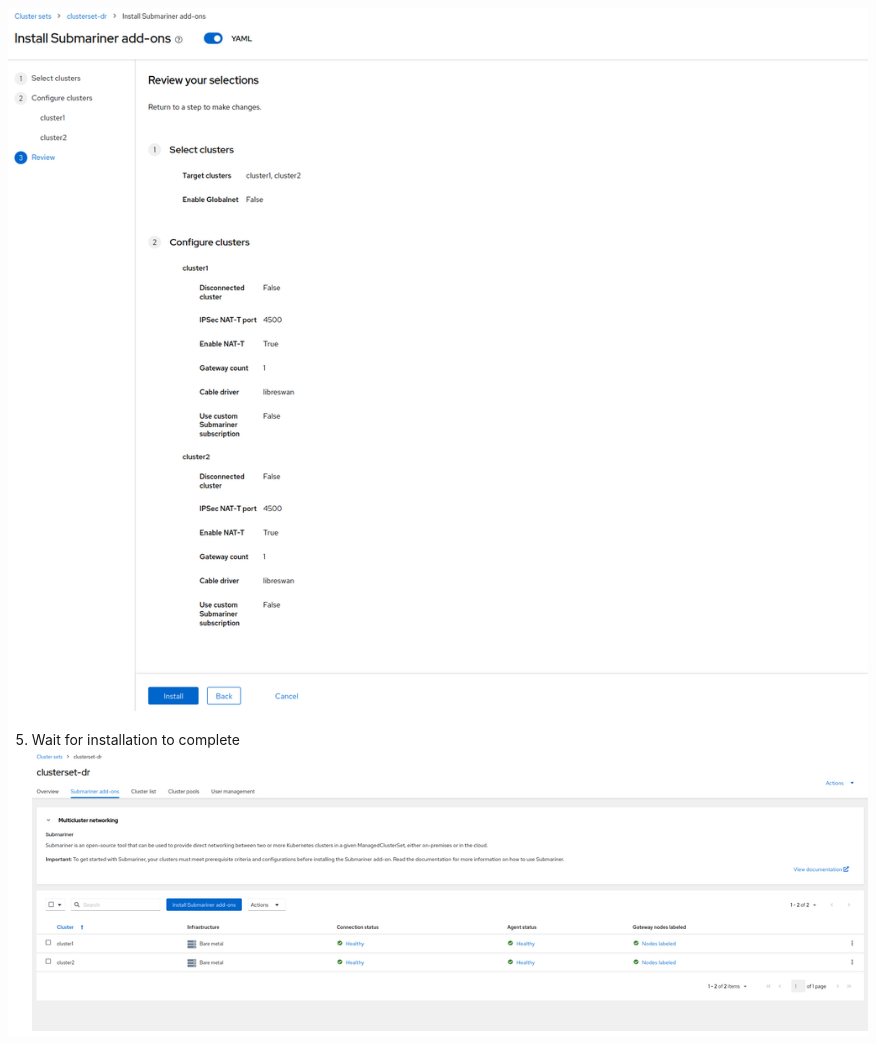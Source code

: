    ![Install Submariner Step 2](pix/submariner/Screenshot%20from%202024-09-18%2014-34-18.png)

5. Wait for installation to complete
  ![Install Submariner Step 2](pix/submariner/Screenshot%20from%202024-09-18%2014-36-57.png)
